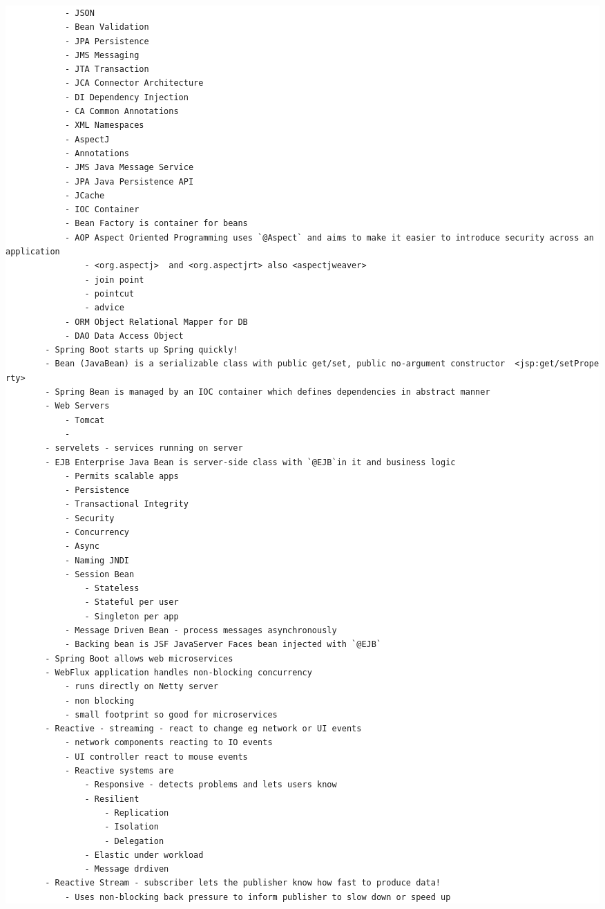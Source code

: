                 - JSON
                - Bean Validation
                - JPA Persistence
                - JMS Messaging
                - JTA Transaction
                - JCA Connector Architecture
                - DI Dependency Injection
                - CA Common Annotations
                - XML Namespaces
                - AspectJ
                - Annotations
                - JMS Java Message Service
                - JPA Java Persistence API
                - JCache
                - IOC Container
                - Bean Factory is container for beans
                - AOP Aspect Oriented Programming uses `@Aspect` and aims to make it easier to introduce security across an application
                    - <org.aspectj>  and <org.aspectjrt> also <aspectjweaver>
                    - join point
                    - pointcut
                    - advice
                - ORM Object Relational Mapper for DB
                - DAO Data Access Object
            - Spring Boot starts up Spring quickly!
            - Bean (JavaBean) is a serializable class with public get/set, public no-argument constructor  <jsp:get/setProperty>
            - Spring Bean is managed by an IOC container which defines dependencies in abstract manner
            - Web Servers
                - Tomcat
                - 
            - servelets - services running on server
            - EJB Enterprise Java Bean is server-side class with `@EJB`in it and business logic
                - Permits scalable apps
                - Persistence
                - Transactional Integrity
                - Security
                - Concurrency
                - Async
                - Naming JNDI
                - Session Bean
                    - Stateless
                    - Stateful per user
                    - Singleton per app
                - Message Driven Bean - process messages asynchronously
                - Backing bean is JSF JavaServer Faces bean injected with `@EJB`
            - Spring Boot allows web microservices
            - WebFlux application handles non-blocking concurrency
                - runs directly on Netty server
                - non blocking
                - small footprint so good for microservices
            - Reactive - streaming - react to change eg network or UI events
                - network components reacting to IO events
                - UI controller react to mouse events
                - Reactive systems are
                    - Responsive - detects problems and lets users know
                    - Resilient
                        - Replication
                        - Isolation
                        - Delegation
                    - Elastic under workload
                    - Message drdiven
            - Reactive Stream - subscriber lets the publisher know how fast to produce data!
                - Uses non-blocking back pressure to inform publisher to slow down or speed up